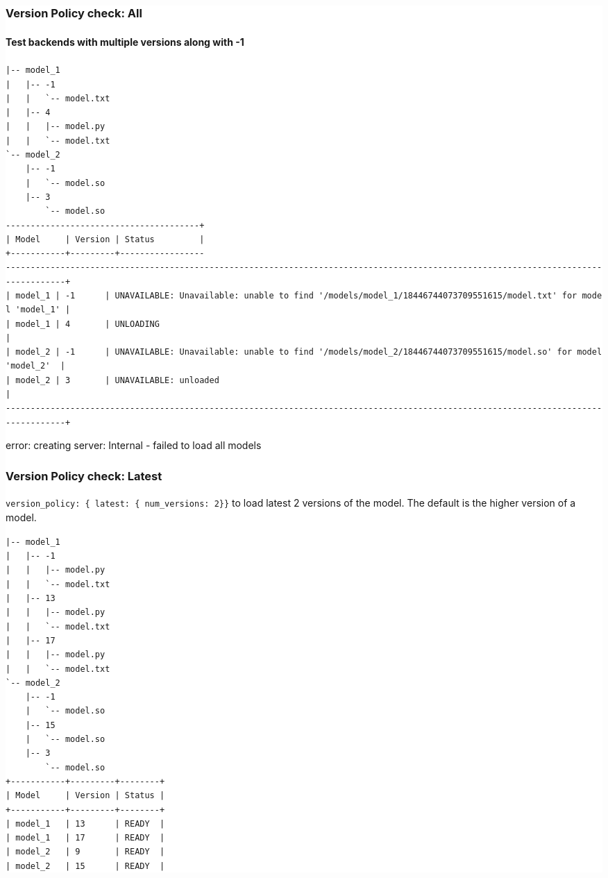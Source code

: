 ### Version Policy check: All

#### Test backends with multiple versions along with -1

```text
|-- model_1
|   |-- -1
|   |   `-- model.txt
|   |-- 4
|   |   |-- model.py
|   |   `-- model.txt
`-- model_2
    |-- -1
    |   `-- model.so
    |-- 3
        `-- model.so
---------------------------------------+
| Model     | Version | Status         |
+-----------+---------+-----------------
------------------------------------------------------------------------------------------------------------------------------------+
| model_1 | -1      | UNAVAILABLE: Unavailable: unable to find '/models/model_1/18446744073709551615/model.txt' for model 'model_1' |
| model_1 | 4       | UNLOADING                                                                                                     |
| model_2 | -1      | UNAVAILABLE: Unavailable: unable to find '/models/model_2/18446744073709551615/model.so' for model 'model_2'  |
| model_2 | 3       | UNAVAILABLE: unloaded                                                                                         |
------------------------------------------------------------------------------------------------------------------------------------+
```

error: creating server: Internal - failed to load all models

### Version Policy check: Latest

`version_policy: { latest: { num_versions: 2}}` to load latest 2 versions of the
model. The default is the higher version of a model.

```text
|-- model_1
|   |-- -1
|   |   |-- model.py
|   |   `-- model.txt
|   |-- 13
|   |   |-- model.py
|   |   `-- model.txt
|   |-- 17
|   |   |-- model.py
|   |   `-- model.txt
`-- model_2
    |-- -1
    |   `-- model.so
    |-- 15
    |   `-- model.so
    |-- 3
        `-- model.so
+-----------+---------+--------+
| Model     | Version | Status |
+-----------+---------+--------+
| model_1   | 13      | READY  |
| model_1   | 17      | READY  |
| model_2   | 9       | READY  |
| model_2   | 15      | READY  |
```